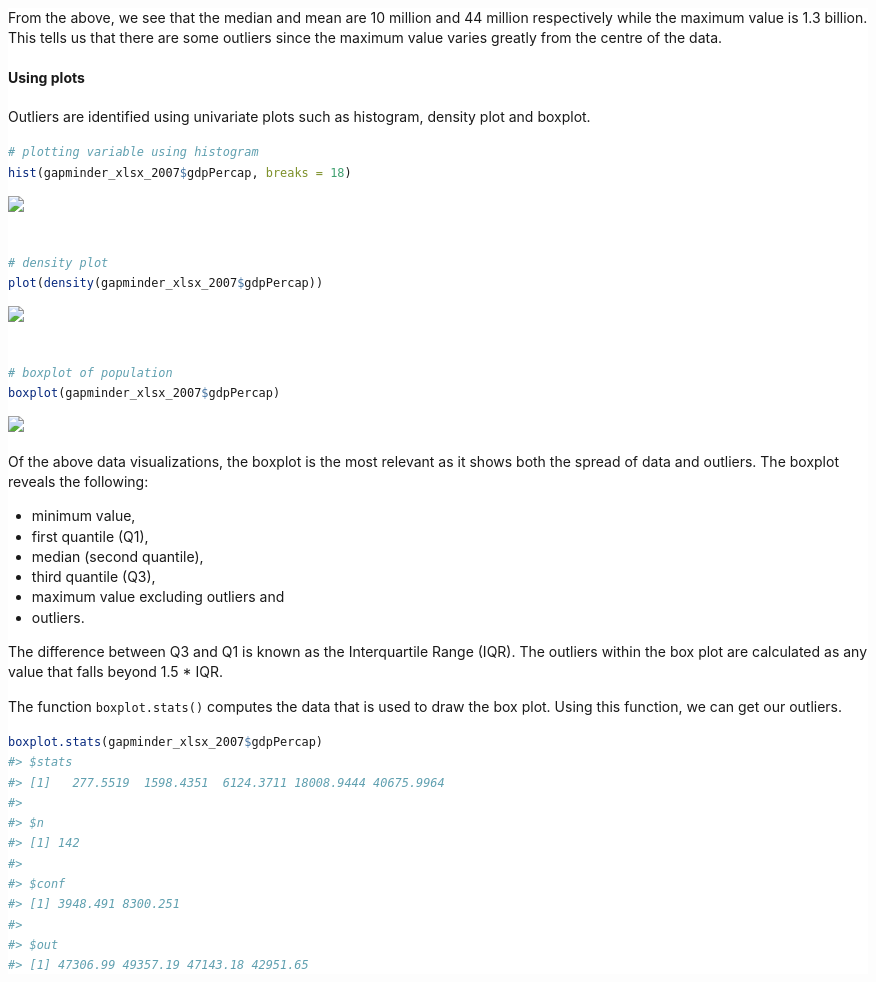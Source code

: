 From the above, we see that the median and mean are 10 million and 44 million respectively while the maximum value is 1.3 billion. This tells us that there are some outliers since the maximum value varies greatly from the centre of the data.

#### Using plots

Outliers are identified using univariate plots such as histogram, density plot and boxplot.


```r
# plotting variable using histogram
hist(gapminder_xlsx_2007$gdpPercap, breaks = 18)
```

![](03-datamanipulation_files/figure-epub3/unnamed-chunk-52-1.png)

```r

# density plot
plot(density(gapminder_xlsx_2007$gdpPercap))
```

![](03-datamanipulation_files/figure-epub3/unnamed-chunk-52-2.png)

```r

# boxplot of population
boxplot(gapminder_xlsx_2007$gdpPercap)
```

![](03-datamanipulation_files/figure-epub3/unnamed-chunk-52-3.png)

Of the above data visualizations, the boxplot is the most relevant as it shows both the spread of data and outliers. The boxplot reveals the following:

-   minimum value,
-   first quantile (Q1),
-   median (second quantile),
-   third quantile (Q3),
-   maximum value excluding outliers and
-   outliers.

The difference between Q3 and Q1 is known as the Interquartile Range (IQR). The outliers within the box plot are calculated as any value that falls beyond 1.5 \* IQR.

The function `boxplot.stats()` computes the data that is used to draw the box plot. Using this function, we can get our outliers.


```r
boxplot.stats(gapminder_xlsx_2007$gdpPercap)
#> $stats
#> [1]   277.5519  1598.4351  6124.3711 18008.9444 40675.9964
#> 
#> $n
#> [1] 142
#> 
#> $conf
#> [1] 3948.491 8300.251
#> 
#> $out
#> [1] 47306.99 49357.19 47143.18 42951.65
```
